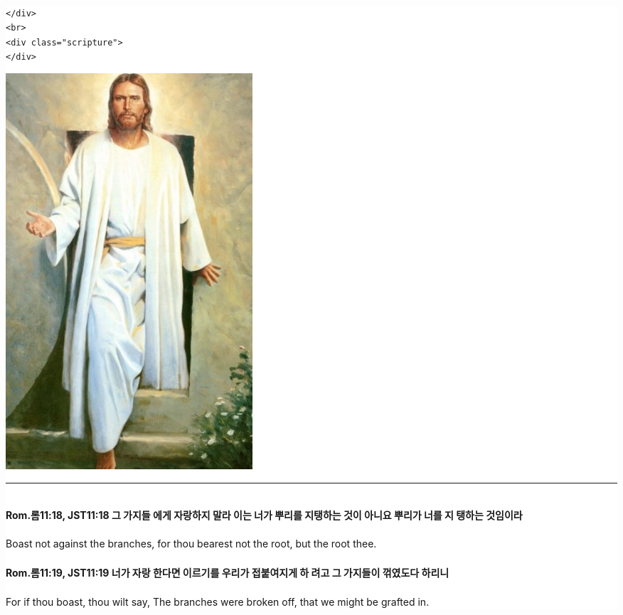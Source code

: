     </div>
    <br>
    <div class="scripture">
    </div>         
  </div>
  <div class="image-container">
    <img src='../../pictures/picture_173.jpg'>
  </div>
</div>

---

<div class="columns">
  <div class="scriptures">
    <br>
    <div class="scripture">
      <b>Rom.롬11:18, JST11:18 그 가지들 에게 자랑하지 말라 이는 너가 뿌리를 지탱하는 것이 아니요 뿌리가 너를 지 탱하는 것임이라 
      </b>
    </div>
    <br>
    <div class="scripture">Boast not against the branches, for thou bearest not the root, but the root thee. 
    </div>
    <br>
    <div class="scripture">
      <b>Rom.롬11:19, JST11:19 너가 자랑 한다면 이르기를 우리가 접붙여지게 하 려고 그 가지들이 꺾였도다 하리니 
      </b>
    </div>
    <br>
    <div class="scripture">For if thou boast, thou wilt say, The branches were broken off, that we might be grafted in. 
    </div>         
  </div>
  <div class="image-container">